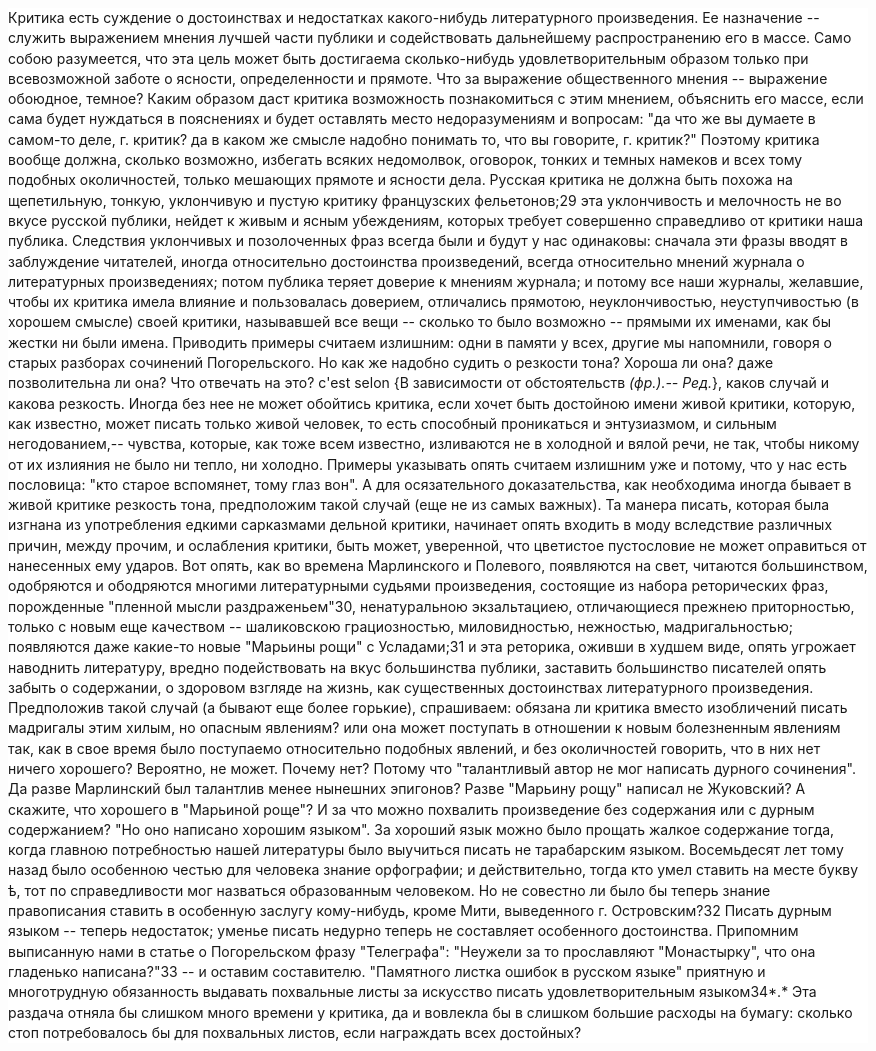   Критика есть суждение о достоинствах и недостатках какого-нибудь литературного произведения. Ее назначение -- служить выражением мнения лучшей части публики и содействовать дальнейшему распространению его в массе. Само собою разумеется, что эта цель может быть достигаема сколько-нибудь удовлетворительным образом только при всевозможной заботе о ясности, определенности и прямоте. Что за выражение общественного мнения -- выражение обоюдное, темное? Каким образом даст критика возможность познакомиться с этим мнением, объяснить его массе, если сама будет нуждаться в пояснениях и будет оставлять место недоразумениям и вопросам: "да что же вы думаете в самом-то деле, г. критик? да в каком же смысле надобно понимать то, что вы говорите, г. критик?" Поэтому критика вообще должна, сколько возможно, избегать всяких недомолвок, оговорок, тонких и темных намеков и всех тому подобных околичностей, только мешающих прямоте и ясности дела. Русская критика не должна быть похожа на щепетильную, тонкую, уклончивую и пустую критику французских фельетонов;29 эта уклончивость и мелочность не во вкусе русской публики, нейдет к живым и ясным убеждениям, которых требует совершенно справедливо от критики наша публика. Следствия уклончивых и позолоченных фраз всегда были и будут у нас одинаковы: сначала эти фразы вводят в заблуждение читателей, иногда относительно достоинства произведений, всегда относительно мнений журнала о литературных произведениях; потом публика теряет доверие к мнениям журнала; и потому все наши журналы, желавшие, чтобы их критика имела влияние и пользовалась доверием, отличались прямотою, неуклончивостью, неуступчивостью (в хорошем смысле) своей критики, называвшей все вещи -- сколько то было возможно -- прямыми их именами, как бы жестки ни были имена. Приводить примеры считаем излишним: одни в памяти у всех, другие мы напомнили, говоря о старых разборах сочинений Погорельского. Но как же надобно судить о резкости тона? Хороша ли она? даже позволительна ли она? Что отвечать на это? c'est selon {В зависимости от обстоятельств *(фр.).-- Ред.*}, каков случай и какова резкость. Иногда без нее не может обойтись критика, если хочет быть достойною имени живой критики, которую, как известно, может писать только живой человек, то есть способный проникаться и энтузиазмом, и сильным негодованием,-- чувства, которые, как тоже всем известно, изливаются не в холодной и вялой речи, не так, чтобы никому от их излияния не было ни тепло, ни холодно. Примеры указывать опять считаем излишним уже и потому, что у нас есть пословица: "кто старое вспомянет, тому глаз вон". А для осязательного доказательства, как необходима иногда бывает в живой критике резкость тона, предположим такой случай (еще не из самых важных). Та манера писать, которая была изгнана из употребления едкими сарказмами дельной критики, начинает опять входить в моду вследствие различных причин, между прочим, и ослабления критики, быть может, уверенной, что цветистое пустословие не может оправиться от нанесенных ему ударов. Вот опять, как во времена Марлинского и Полевого, появляются на свет, читаются большинством, одобряются и ободряются многими литературными судьями произведения, состоящие из набора реторических фраз, порожденные "пленной мысли раздраженьем"30, ненатуральною экзальтациею, отличающиеся прежнею приторностью, только с новым еще качеством -- шаликовскою грациозностью, миловидностью, нежностью, мадригальностью; появляются даже какие-то новые "Марьины рощи" с Усладами;31 и эта реторика, оживши в худшем виде, опять угрожает наводнить литературу, вредно подействовать на вкус большинства публики, заставить большинство писателей опять забыть о содержании, о здоровом взгляде на жизнь, как существенных достоинствах литературного произведения. Предположив такой случай (а бывают еще более горькие), спрашиваем: обязана ли критика вместо изобличений писать мадригалы этим хилым, но опасным явлениям? или она может поступать в отношении к новым болезненным явлениям так, как в свое время было поступаемо относительно подобных явлений, и без околичностей говорить, что в них нет ничего хорошего? Вероятно, не может. Почему нет? Потому что "талантливый автор не мог написать дурного сочинения". Да разве Марлинский был талантлив менее нынешних эпигонов? Разве "Марьину рощу" написал не Жуковский? А скажите, что хорошего в "Марьиной роще"? И за что можно похвалить произведение без содержания или с дурным содержанием? "Но оно написано хорошим языком". За хороший язык можно было прощать жалкое содержание тогда, когда главною потребностью нашей литературы было выучиться писать не тарабарским языком. Восемьдесят лет тому назад было особенною честью для человека знание орфографии; и действительно, тогда кто умел ставить на месте букву ѣ, тот по справедливости мог назваться образованным человеком. Но не совестно ли было бы теперь знание правописания ставить в особенную заслугу кому-нибудь, кроме Мити, выведенного г. Островским?32 Писать дурным языком -- теперь недостаток; уменье писать недурно теперь не составляет особенного достоинства. Припомним выписанную нами в статье о Погорельском фразу "Телеграфа": "Неужели за то прославляют "Монастырку", что она гладенько написана?"33 -- и оставим составителю. "Памятного листка ошибок в русском языке" приятную и многотрудную обязанность выдавать похвальные листы за искусство писать удовлетворительным языком34*.* Эта раздача отняла бы слишком много времени у критика, да и вовлекла бы в слишком большие расходы на бумагу: сколько стоп потребовалось бы для похвальных листов, если награждать всех достойных?
